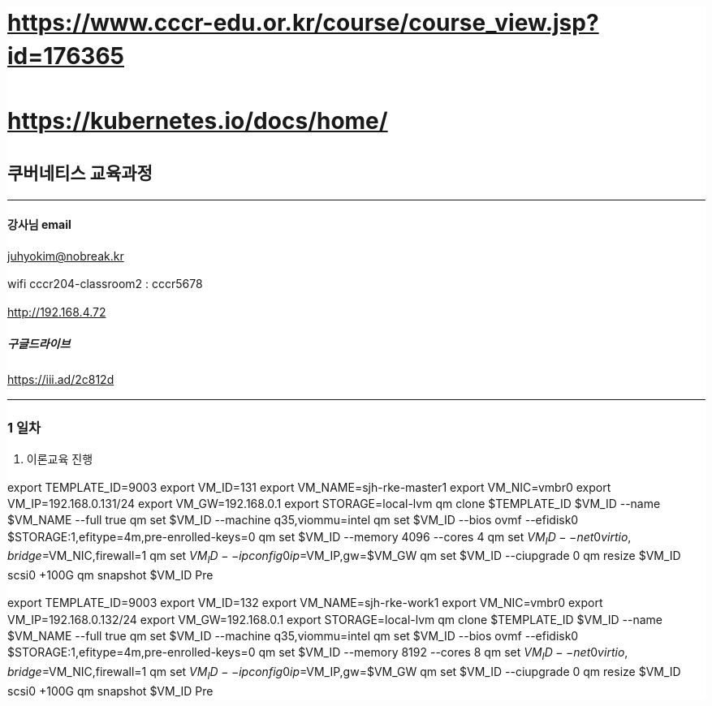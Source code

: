 # https://www.cccr-edu.or.kr/course/course_view.jsp?id=176365

# https://kubernetes.io/docs/home/

## 쿠버네티스 교육과정

---

#### 강사님 email

juhyokim@nobreak.kr

wifi cccr204-classroom2 : cccr5678

http://192.168.4.72

##### 구글드라이브

https://iii.ad/2c812d

---

### 1 일차

1. 이론교육 진행

export TEMPLATE_ID=9003
export VM_ID=131
export VM_NAME=sjh-rke-master1
export VM_NIC=vmbr0
export VM_IP=192.168.0.131/24
export VM_GW=192.168.0.1
export STORAGE=local-lvm
qm clone $TEMPLATE_ID $VM_ID --name $VM_NAME --full true
qm set $VM_ID --machine q35,viommu=intel
qm set $VM_ID --bios ovmf --efidisk0 $STORAGE:1,efitype=4m,pre-enrolled-keys=0
qm set $VM_ID --memory 4096 --cores 4
qm set $VM_ID --net0 virtio,bridge=$VM_NIC,firewall=1
qm set $VM_ID --ipconfig0 ip=$VM_IP,gw=$VM_GW
qm set $VM_ID --ciupgrade 0
qm resize $VM_ID scsi0 +100G
qm snapshot $VM_ID Pre

export TEMPLATE_ID=9003
export VM_ID=132
export VM_NAME=sjh-rke-work1
export VM_NIC=vmbr0
export VM_IP=192.168.0.132/24
export VM_GW=192.168.0.1
export STORAGE=local-lvm
qm clone $TEMPLATE_ID $VM_ID --name $VM_NAME --full true
qm set $VM_ID --machine q35,viommu=intel
qm set $VM_ID --bios ovmf --efidisk0 $STORAGE:1,efitype=4m,pre-enrolled-keys=0
qm set $VM_ID --memory 8192 --cores 8
qm set $VM_ID --net0 virtio,bridge=$VM_NIC,firewall=1
qm set $VM_ID --ipconfig0 ip=$VM_IP,gw=$VM_GW
qm set $VM_ID --ciupgrade 0
qm resize $VM_ID scsi0 +100G
qm snapshot $VM_ID Pre
